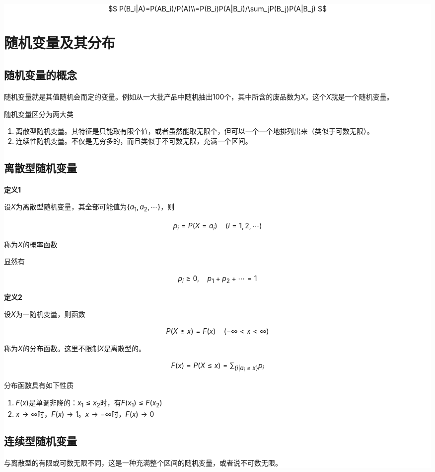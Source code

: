 $$
P(B_i|A)=P(AB_i)/P(A)\\=P(B_i)P(A|B_i)/\sum_jP(B_j)P(A|B_j)
$$

# 随机变量及其分布

## 随机变量的概念

随机变量就是其值随机会而定的变量。例如从一大批产品中随机抽出100个，其中所含的废品数为$X$。这个$X$就是一个随机变量。

随机变量区分为两大类

1. 离散型随机变量。其特征是只能取有限个值，或者虽然能取无限个，但可以一个一个地排列出来（类似于可数无限）。
2. 连续性随机变量。不仅是无穷多的，而且类似于不可数无限，充满一个区间。

## 离散型随机变量

**定义1**

设$X$为离散型随机变量，其全部可能值为$\{a_1,a_2,\cdots\}$，则

$$
p_i=P(X=a_i)\quad(i=1,2,\cdots)
$$

称为$X$的概率函数

显然有

$$
p_i\geq 0,\quad p_1+p_2+\cdots = 1
$$

**定义2**

设$X$为一随机变量，则函数

$$
P(X\leq x) = F(x)\quad(-\infty< x<\infty)
$$

称为$X$的分布函数。这里不限制$X$是离散型的。

$$
F(x) = P(X\leq x) = \sum_{\{i|a_i\leq x\}}p_i
$$

分布函数具有如下性质

1. $F(x)$是单调非降的：$x_1\leq x_2$时，有$F(x_1)\leq F(x_2)$
2. $x\to \infty$时，$F(x)\to 1$。$x\to -\infty$时，$F(x)\to 0$

## 连续型随机变量

与离散型的有限或可数无限不同，这是一种充满整个区间的随机变量，或者说不可数无限。
